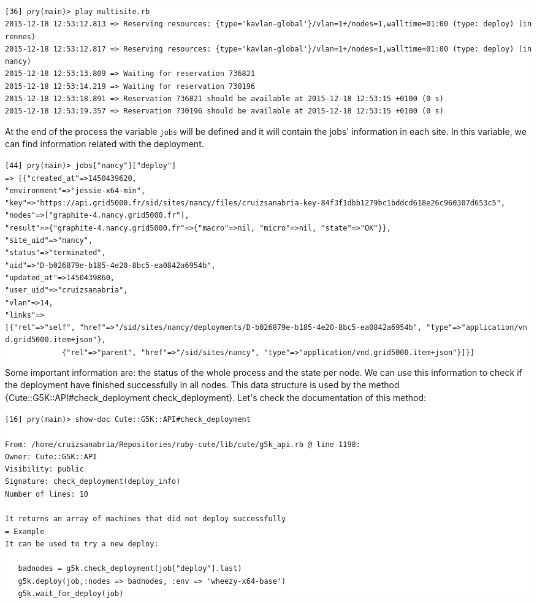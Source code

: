     [36] pry(main)> play multisite.rb
    2015-12-18 12:53:12.813 => Reserving resources: {type='kavlan-global'}/vlan=1+/nodes=1,walltime=01:00 (type: deploy) (in rennes)
    2015-12-18 12:53:12.817 => Reserving resources: {type='kavlan-global'}/vlan=1+/nodes=1,walltime=01:00 (type: deploy) (in nancy)
    2015-12-18 12:53:13.809 => Waiting for reservation 736821
    2015-12-18 12:53:14.219 => Waiting for reservation 730196
    2015-12-18 12:53:18.891 => Reservation 736821 should be available at 2015-12-18 12:53:15 +0100 (0 s)
    2015-12-18 12:53:19.357 => Reservation 730196 should be available at 2015-12-18 12:53:15 +0100 (0 s)

At the end of the process the variable `jobs` will be defined and it will contain the jobs' information in each site.
In this variable, we can find information related with the deployment.

    [44] pry(main)> jobs["nancy"]["deploy"]
    => [{"created_at"=>1450439620,
    "environment"=>"jessie-x64-min",
    "key"=>"https://api.grid5000.fr/sid/sites/nancy/files/cruizsanabria-key-84f3f1dbb1279bc1bddcd618e26c960307d653c5",
    "nodes"=>["graphite-4.nancy.grid5000.fr"],
    "result"=>{"graphite-4.nancy.grid5000.fr"=>{"macro"=>nil, "micro"=>nil, "state"=>"OK"}},
    "site_uid"=>"nancy",
    "status"=>"terminated",
    "uid"=>"D-b026879e-b185-4e20-8bc5-ea0842a6954b",
    "updated_at"=>1450439860,
    "user_uid"=>"cruizsanabria",
    "vlan"=>14,
    "links"=>
    [{"rel"=>"self", "href"=>"/sid/sites/nancy/deployments/D-b026879e-b185-4e20-8bc5-ea0842a6954b", "type"=>"application/vnd.grid5000.item+json"},
    		     {"rel"=>"parent", "href"=>"/sid/sites/nancy", "type"=>"application/vnd.grid5000.item+json"}]}]

Some important information are: the status of the whole process and the state per node.
We can use this information to check if the deployment have finished successfully in all nodes.
This data structure is used by the method {Cute::G5K::API#check_deployment check_deployment}.
Let's check the documentation of this method:

    [16] pry(main)> show-doc Cute::G5K::API#check_deployment

    From: /home/cruizsanabria/Repositories/ruby-cute/lib/cute/g5k_api.rb @ line 1198:
    Owner: Cute::G5K::API
    Visibility: public
    Signature: check_deployment(deploy_info)
    Number of lines: 10

    It returns an array of machines that did not deploy successfully
    = Example
    It can be used to try a new deploy:

       badnodes = g5k.check_deployment(job["deploy"].last)
       g5k.deploy(job,:nodes => badnodes, :env => 'wheezy-x64-base')
       g5k.wait_for_deploy(job)
